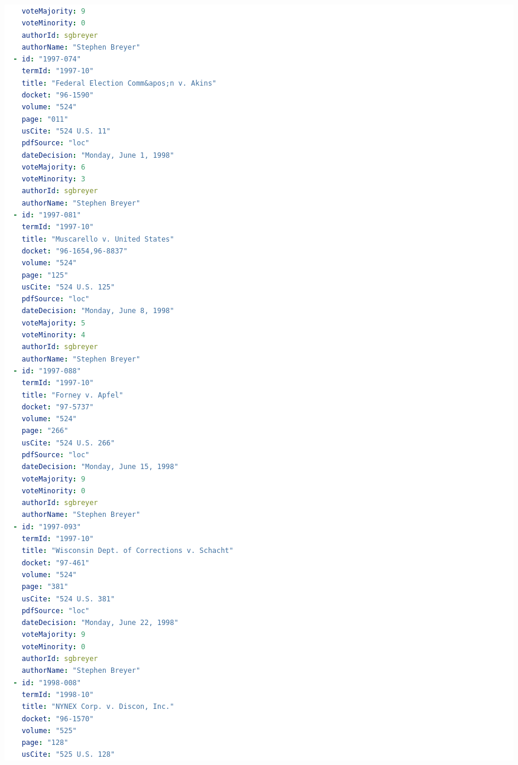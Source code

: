 ```yaml
    voteMajority: 9
    voteMinority: 0
    authorId: sgbreyer
    authorName: "Stephen Breyer"
  - id: "1997-074"
    termId: "1997-10"
    title: "Federal Election Comm&apos;n v. Akins"
    docket: "96-1590"
    volume: "524"
    page: "011"
    usCite: "524 U.S. 11"
    pdfSource: "loc"
    dateDecision: "Monday, June 1, 1998"
    voteMajority: 6
    voteMinority: 3
    authorId: sgbreyer
    authorName: "Stephen Breyer"
  - id: "1997-081"
    termId: "1997-10"
    title: "Muscarello v. United States"
    docket: "96-1654,96-8837"
    volume: "524"
    page: "125"
    usCite: "524 U.S. 125"
    pdfSource: "loc"
    dateDecision: "Monday, June 8, 1998"
    voteMajority: 5
    voteMinority: 4
    authorId: sgbreyer
    authorName: "Stephen Breyer"
  - id: "1997-088"
    termId: "1997-10"
    title: "Forney v. Apfel"
    docket: "97-5737"
    volume: "524"
    page: "266"
    usCite: "524 U.S. 266"
    pdfSource: "loc"
    dateDecision: "Monday, June 15, 1998"
    voteMajority: 9
    voteMinority: 0
    authorId: sgbreyer
    authorName: "Stephen Breyer"
  - id: "1997-093"
    termId: "1997-10"
    title: "Wisconsin Dept. of Corrections v. Schacht"
    docket: "97-461"
    volume: "524"
    page: "381"
    usCite: "524 U.S. 381"
    pdfSource: "loc"
    dateDecision: "Monday, June 22, 1998"
    voteMajority: 9
    voteMinority: 0
    authorId: sgbreyer
    authorName: "Stephen Breyer"
  - id: "1998-008"
    termId: "1998-10"
    title: "NYNEX Corp. v. Discon, Inc."
    docket: "96-1570"
    volume: "525"
    page: "128"
    usCite: "525 U.S. 128"
```